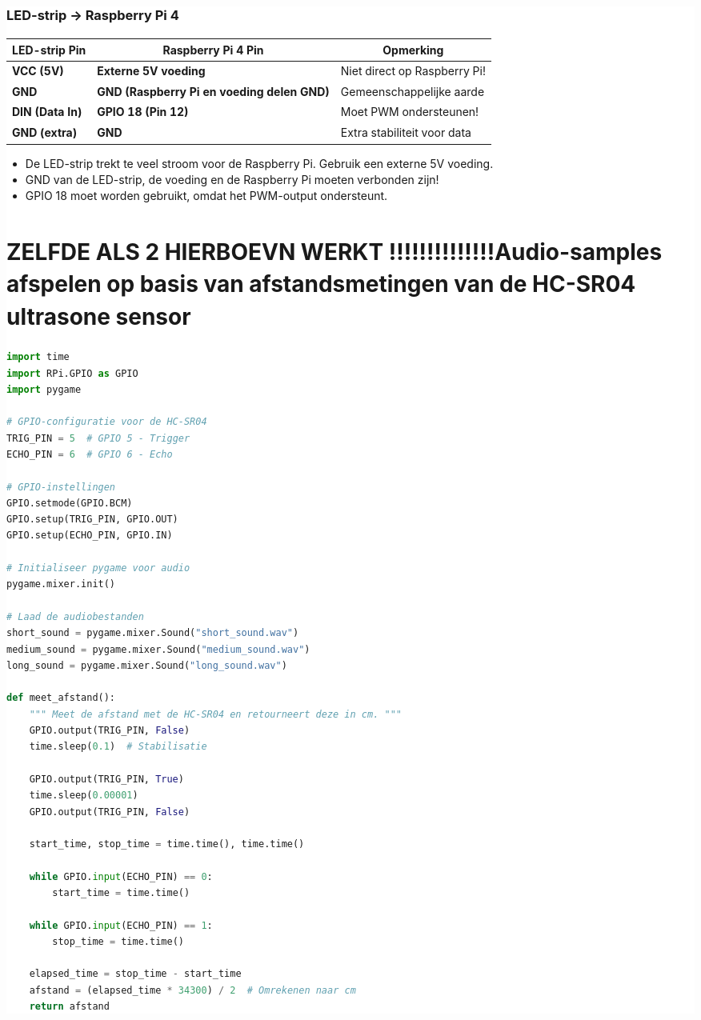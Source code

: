 ### LED-strip -> Raspberry Pi 4
| **LED-strip Pin** | **Raspberry Pi 4 Pin**       | **Opmerking**                      |
|------------------|-------------------------|--------------------------------|
| **VCC (5V)**    | **Externe 5V voeding**   | Niet direct op Raspberry Pi!  |
| **GND**         | **GND (Raspberry Pi en voeding delen GND)** | Gemeenschappelijke aarde |
| **DIN (Data In)** | **GPIO 18 (Pin 12)**    | Moet PWM ondersteunen!        |
| **GND (extra)**  | **GND**                 | Extra stabiliteit voor data   |

- De LED-strip trekt te veel stroom voor de Raspberry Pi. Gebruik een externe 5V voeding.
- GND van de LED-strip, de voeding en de Raspberry Pi moeten verbonden zijn!
- GPIO 18 moet worden gebruikt, omdat het PWM-output ondersteunt.



# ZELFDE ALS 2 HIERBOEVN WERKT !!!!!!!!!!!!!!Audio-samples afspelen op basis van afstandsmetingen van de HC-SR04 ultrasone sensor
 
```python
import time
import RPi.GPIO as GPIO
import pygame

# GPIO-configuratie voor de HC-SR04
TRIG_PIN = 5  # GPIO 5 - Trigger
ECHO_PIN = 6  # GPIO 6 - Echo

# GPIO-instellingen
GPIO.setmode(GPIO.BCM)
GPIO.setup(TRIG_PIN, GPIO.OUT)
GPIO.setup(ECHO_PIN, GPIO.IN)

# Initialiseer pygame voor audio
pygame.mixer.init()

# Laad de audiobestanden
short_sound = pygame.mixer.Sound("short_sound.wav")  
medium_sound = pygame.mixer.Sound("medium_sound.wav")  
long_sound = pygame.mixer.Sound("long_sound.wav")    

def meet_afstand():
    """ Meet de afstand met de HC-SR04 en retourneert deze in cm. """
    GPIO.output(TRIG_PIN, False)
    time.sleep(0.1)  # Stabilisatie

    GPIO.output(TRIG_PIN, True)
    time.sleep(0.00001)
    GPIO.output(TRIG_PIN, False)

    start_time, stop_time = time.time(), time.time()

    while GPIO.input(ECHO_PIN) == 0:
        start_time = time.time()

    while GPIO.input(ECHO_PIN) == 1:
        stop_time = time.time()

    elapsed_time = stop_time - start_time
    afstand = (elapsed_time * 34300) / 2  # Omrekenen naar cm
    return afstand

```